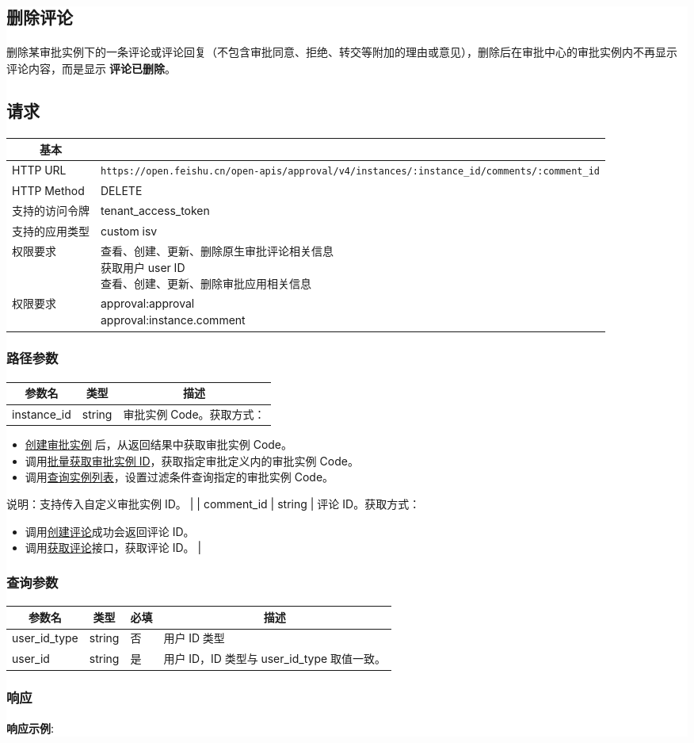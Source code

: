 ## 删除评论

删除某审批实例下的一条评论或评论回复（不包含审批同意、拒绝、转交等附加的理由或意见），删除后在审批中心的审批实例内不再显示评论内容，而是显示 **评论已删除**。

## 请求

| 基本 | |
| --- | --- |
| HTTP URL | `https://open.feishu.cn/open-apis/approval/v4/instances/:instance_id/comments/:comment_id` |
| HTTP Method | DELETE |
| 支持的访问令牌 | tenant_access_token |
| 支持的应用类型 | custom  isv |
| 权限要求 | 查看、创建、更新、删除原生审批评论相关信息 <br> 获取用户 user ID <br> 查看、创建、更新、删除审批应用相关信息 |
| 权限要求 | approval:approval <br> approval:instance.comment |

### 路径参数

| 参数名 | 类型 |  描述 |
| ------ | ---- | ---- |
| instance_id | string | 审批实例 Code。获取方式：

- [创建审批实例](/ssl:ttdoc/uAjLw4CM/ukTMukTMukTM/reference/approval-v4/instance/create) 后，从返回结果中获取审批实例 Code。
- 调用[批量获取审批实例 ID](/ssl:ttdoc/uAjLw4CM/ukTMukTMukTM/reference/approval-v4/instance/list)，获取指定审批定义内的审批实例 Code。
- 调用[查询实例列表](/ssl:ttdoc/uAjLw4CM/ukTMukTMukTM/reference/approval-v4/instance/query)，设置过滤条件查询指定的审批实例 Code。

说明：支持传入自定义审批实例 ID。 |
| comment_id | string | 评论 ID。获取方式：

- 调用[创建评论](/ssl:ttdoc/uAjLw4CM/ukTMukTMukTM/reference/approval-v4/instance-comment/create)成功会返回评论 ID。
- 调用[获取评论](/ssl:ttdoc/uAjLw4CM/ukTMukTMukTM/reference/approval-v4/instance-comment/list)接口，获取评论 ID。 |

### 查询参数

| 参数名 | 类型 | 必填 | 描述 |
| ------ | ---- | ---- | ---- |
| user_id_type | string | 否 | 用户 ID 类型 |
| user_id | string | 是 | 用户 ID，ID 类型与 user_id_type 取值一致。 |
### 响应

**响应示例**:
